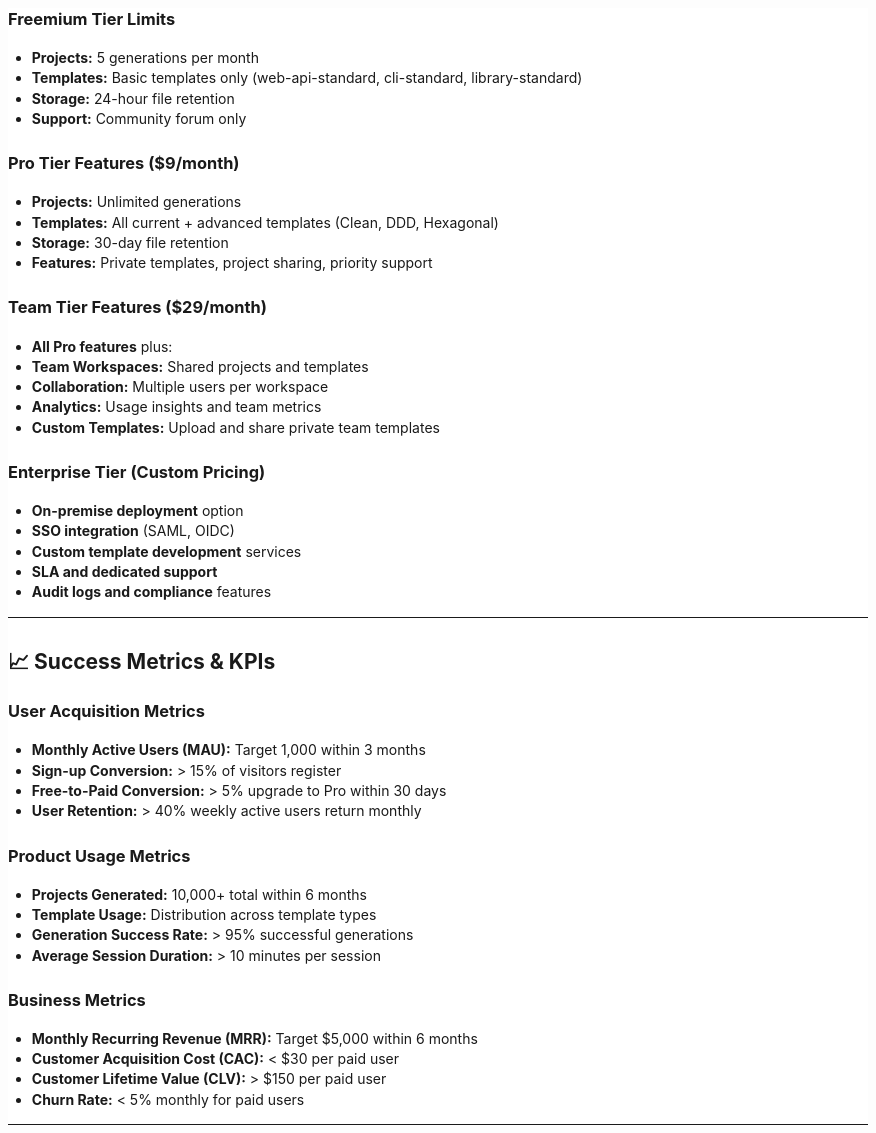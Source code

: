 ### **Freemium Tier Limits**
- **Projects:** 5 generations per month
- **Templates:** Basic templates only (web-api-standard, cli-standard, library-standard)
- **Storage:** 24-hour file retention
- **Support:** Community forum only

### **Pro Tier Features ($9/month)**
- **Projects:** Unlimited generations
- **Templates:** All current + advanced templates (Clean, DDD, Hexagonal)
- **Storage:** 30-day file retention
- **Features:** Private templates, project sharing, priority support

### **Team Tier Features ($29/month)**
- **All Pro features** plus:
- **Team Workspaces:** Shared projects and templates
- **Collaboration:** Multiple users per workspace
- **Analytics:** Usage insights and team metrics
- **Custom Templates:** Upload and share private team templates

### **Enterprise Tier (Custom Pricing)**
- **On-premise deployment** option
- **SSO integration** (SAML, OIDC)
- **Custom template development** services
- **SLA and dedicated support**
- **Audit logs and compliance** features

---

## 📈 Success Metrics & KPIs

### **User Acquisition Metrics**
- **Monthly Active Users (MAU):** Target 1,000 within 3 months
- **Sign-up Conversion:** > 15% of visitors register
- **Free-to-Paid Conversion:** > 5% upgrade to Pro within 30 days
- **User Retention:** > 40% weekly active users return monthly

### **Product Usage Metrics**
- **Projects Generated:** 10,000+ total within 6 months
- **Template Usage:** Distribution across template types
- **Generation Success Rate:** > 95% successful generations
- **Average Session Duration:** > 10 minutes per session

### **Business Metrics**
- **Monthly Recurring Revenue (MRR):** Target $5,000 within 6 months
- **Customer Acquisition Cost (CAC):** < $30 per paid user
- **Customer Lifetime Value (CLV):** > $150 per paid user
- **Churn Rate:** < 5% monthly for paid users

---
